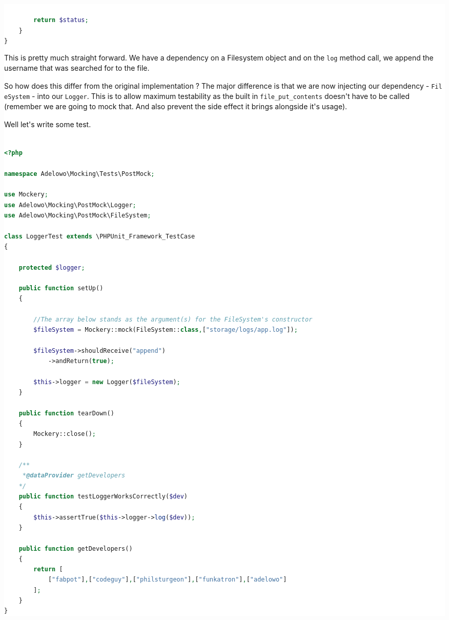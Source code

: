 ```php

        return $status;
    }
}

```

This is pretty much straight forward. We have a dependency on a Filesystem object and on the `log` method call, we append the username that was searched for to the file.

So how does this differ from the original implementation ? The major difference is that we are now injecting our dependency - `FileSystem` - into our `Logger`.
This is to allow maximum testability as the built in `file_put_contents` doesn't have to be called (remember we are going to mock that. And also prevent the side effect it brings alongside it's usage).

Well let's write some test.

```php

<?php

namespace Adelowo\Mocking\Tests\PostMock;

use Mockery;
use Adelowo\Mocking\PostMock\Logger;
use Adelowo\Mocking\PostMock\FileSystem;

class LoggerTest extends \PHPUnit_Framework_TestCase
{

    protected $logger;

    public function setUp()
    {

        //The array below stands as the argument(s) for the FileSystem's constructor
        $fileSystem = Mockery::mock(FileSystem::class,["storage/logs/app.log"]);

        $fileSystem->shouldReceive("append")
            ->andReturn(true);

        $this->logger = new Logger($fileSystem);
    }

    public function tearDown()
    {
        Mockery::close();
    }

    /**
     *@dataProvider getDevelopers
    */
    public function testLoggerWorksCorrectly($dev)
    {
        $this->assertTrue($this->logger->log($dev));
    }

    public function getDevelopers()
    {
        return [
            ["fabpot"],["codeguy"],["philsturgeon"],["funkatron"],["adelowo"]
        ];
    }
}
```